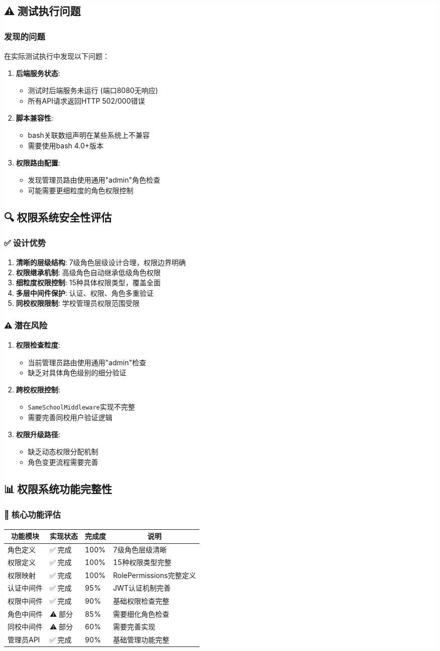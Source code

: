 ## ⚠️ 测试执行问题

### 发现的问题
在实际测试执行中发现以下问题：

1. **后端服务状态**: 
   - 测试时后端服务未运行 (端口8080无响应)
   - 所有API请求返回HTTP 502/000错误

2. **脚本兼容性**:
   - bash关联数组声明在某些系统上不兼容
   - 需要使用bash 4.0+版本

3. **权限路由配置**:
   - 发现管理员路由使用通用"admin"角色检查
   - 可能需要更细粒度的角色权限控制

## 🔍 权限系统安全性评估

### ✅ 设计优势

1. **清晰的层级结构**: 7级角色层级设计合理，权限边界明确
2. **权限继承机制**: 高级角色自动继承低级角色权限
3. **细粒度权限控制**: 15种具体权限类型，覆盖全面
4. **多层中间件保护**: 认证、权限、角色多重验证
5. **同校权限限制**: 学校管理员权限范围受限

### ⚠️ 潜在风险

1. **权限检查粒度**: 
   - 当前管理员路由使用通用"admin"检查
   - 缺乏对具体角色级别的细分验证

2. **跨校权限控制**:
   - `SameSchoolMiddleware`实现不完整
   - 需要完善同校用户验证逻辑

3. **权限升级路径**:
   - 缺乏动态权限分配机制
   - 角色变更流程需要完善

## 📊 权限系统功能完整性

### 🎯 核心功能评估

| 功能模块 | 实现状态 | 完成度 | 说明 |
|---------|----------|--------|------|
| 角色定义 | ✅ 完成 | 100% | 7级角色层级清晰 |
| 权限定义 | ✅ 完成 | 100% | 15种权限类型完整 |
| 权限映射 | ✅ 完成 | 100% | RolePermissions完整定义 |
| 认证中间件 | ✅ 完成 | 95% | JWT认证机制完善 |
| 权限中间件 | ✅ 完成 | 90% | 基础权限检查完整 |
| 角色中间件 | ⚠️ 部分 | 85% | 需要细化角色检查 |
| 同校中间件 | ⚠️ 部分 | 60% | 需要完善实现 |
| 管理员API | ✅ 完成 | 90% | 基础管理功能完整 |
